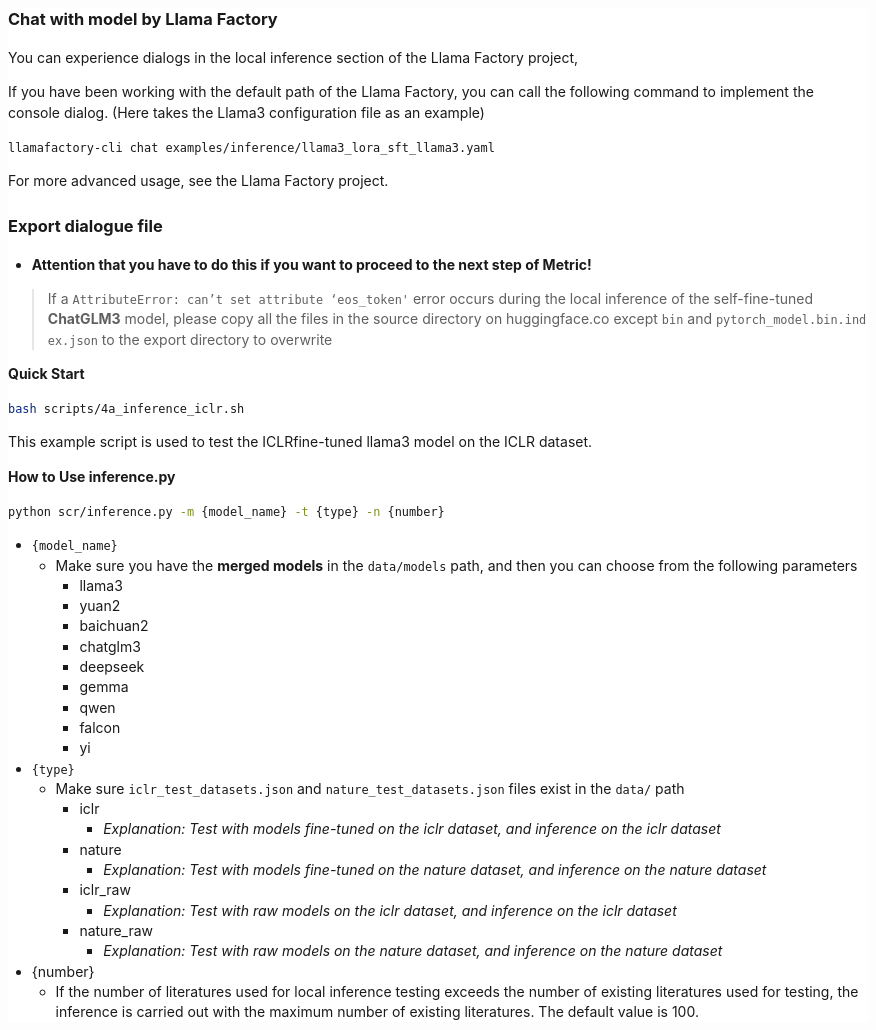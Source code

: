 ### Chat with model by Llama Factory

You can experience dialogs in the local inference section of the Llama Factory project, 

If you have been working with the default path of the Llama Factory, you can call the following command to implement the console dialog. (Here takes the Llama3 configuration file as an example)

```bash
llamafactory-cli chat examples/inference/llama3_lora_sft_llama3.yaml
```

For more advanced usage, see the Llama Factory project.

### Export dialogue file

- **Attention that you have to do this if you want to proceed to the next step of Metric!**

> If a `AttributeError: can’t set attribute ‘eos_token'` error occurs during the local inference of the self-fine-tuned **ChatGLM3** model, please copy all the files in the source directory on huggingface.co except `bin` and `pytorch_model.bin.index.json` to the export directory to overwrite

**Quick Start**

```bash
bash scripts/4a_inference_iclr.sh
```

This example script is used to test the ICLRfine-tuned llama3 model on the ICLR dataset.

**How to Use inference.py**

```bash
python scr/inference.py -m {model_name} -t {type} -n {number}
```

- `{model_name}`
  - Make sure you have the **merged models** in the `data/models` path, and then you can choose from the following parameters
    - llama3
    - yuan2
    - baichuan2
    - chatglm3
    - deepseek
    - gemma
    - qwen
    - falcon
    - yi
- `{type}`
  - Make sure `iclr_test_datasets.json` and `nature_test_datasets.json` files exist in the `data/` path
    - iclr
      - *Explanation: Test with models fine-tuned on the iclr dataset, and inference on the iclr dataset*
    - nature
      - *Explanation: Test with models fine-tuned on the nature dataset, and inference on the nature dataset*
    - iclr_raw
      - *Explanation: Test with raw models on the iclr dataset, and inference on the iclr dataset*
    - nature_raw
      - *Explanation: Test with raw models on the nature dataset, and inference on the nature dataset*
- {number}
  - If the number of literatures used for local inference testing exceeds the number of existing literatures used for testing, the inference is carried out with the maximum number of existing literatures. The default value is 100.
